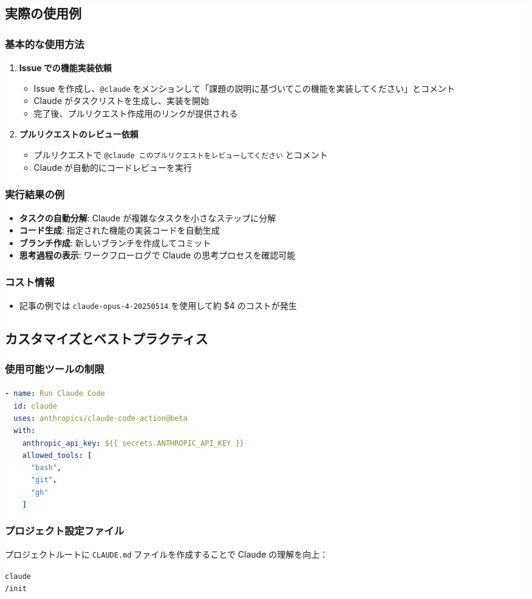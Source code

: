 ```yaml
```

## 実際の使用例

### 基本的な使用方法

1. **Issue での機能実装依頼**
   - Issue を作成し、`@claude` をメンションして「課題の説明に基づいてこの機能を実装してください」とコメント
   - Claude がタスクリストを生成し、実装を開始
   - 完了後、プルリクエスト作成用のリンクが提供される

2. **プルリクエストのレビュー依頼**
   - プルリクエストで `@claude このプルリクエストをレビューしてください` とコメント
   - Claude が自動的にコードレビューを実行

### 実行結果の例

- **タスクの自動分解**: Claude が複雑なタスクを小さなステップに分解
- **コード生成**: 指定された機能の実装コードを自動生成
- **ブランチ作成**: 新しいブランチを作成してコミット
- **思考過程の表示**: ワークフローログで Claude の思考プロセスを確認可能

### コスト情報

- 記事の例では `claude-opus-4-20250514` を使用して約 $4 のコストが発生

## カスタマイズとベストプラクティス

### 使用可能ツールの制限

```yaml
- name: Run Claude Code
  id: claude
  uses: anthropics/claude-code-action@beta
  with:
    anthropic_api_key: ${{ secrets.ANTHROPIC_API_KEY }}
    allowed_tools: [
      "bash",
      "git", 
      "gh"
    ]
```

### プロジェクト設定ファイル

プロジェクトルートに `CLAUDE.md` ファイルを作成することで Claude の理解を向上：

```bash
claude
/init
```

